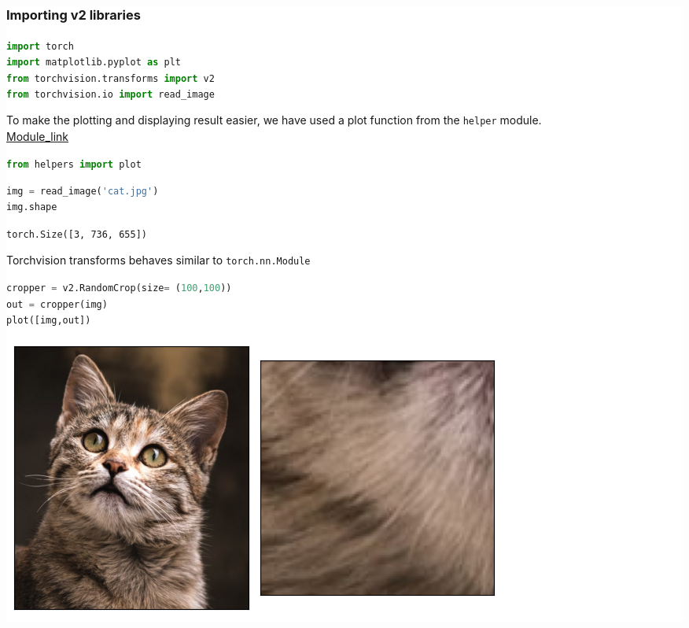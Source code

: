### Importing v2 libraries


```python
import torch
import matplotlib.pyplot as plt
from torchvision.transforms import v2
from torchvision.io import read_image
```

To make the plotting and displaying result easier, we have used a plot function from the `helper` module.  
[Module_link](https://github.com/pytorch/vision/tree/main/gallery/transforms)


```python
from helpers import plot
```


```python
img = read_image('cat.jpg')
img.shape
```




    torch.Size([3, 736, 655])



Torchvision transforms behaves similar to `torch.nn.Module`


```python
cropper = v2.RandomCrop(size= (100,100))
out = cropper(img)
plot([img,out])
```


    
![png](image/transformation_10_0.png)
    